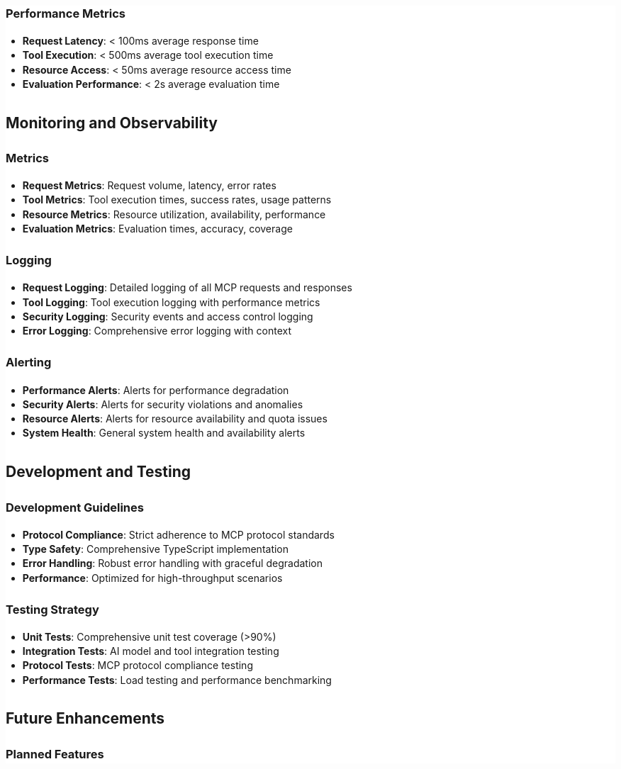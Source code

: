 ### **Performance Metrics**

- **Request Latency**: < 100ms average response time
- **Tool Execution**: < 500ms average tool execution time
- **Resource Access**: < 50ms average resource access time
- **Evaluation Performance**: < 2s average evaluation time

## Monitoring and Observability

### **Metrics**

- **Request Metrics**: Request volume, latency, error rates
- **Tool Metrics**: Tool execution times, success rates, usage patterns
- **Resource Metrics**: Resource utilization, availability, performance
- **Evaluation Metrics**: Evaluation times, accuracy, coverage

### **Logging**

- **Request Logging**: Detailed logging of all MCP requests and responses
- **Tool Logging**: Tool execution logging with performance metrics
- **Security Logging**: Security events and access control logging
- **Error Logging**: Comprehensive error logging with context

### **Alerting**

- **Performance Alerts**: Alerts for performance degradation
- **Security Alerts**: Alerts for security violations and anomalies
- **Resource Alerts**: Alerts for resource availability and quota issues
- **System Health**: General system health and availability alerts

## Development and Testing

### **Development Guidelines**

- **Protocol Compliance**: Strict adherence to MCP protocol standards
- **Type Safety**: Comprehensive TypeScript implementation
- **Error Handling**: Robust error handling with graceful degradation
- **Performance**: Optimized for high-throughput scenarios

### **Testing Strategy**

- **Unit Tests**: Comprehensive unit test coverage (>90%)
- **Integration Tests**: AI model and tool integration testing
- **Protocol Tests**: MCP protocol compliance testing
- **Performance Tests**: Load testing and performance benchmarking

## Future Enhancements

### **Planned Features**
